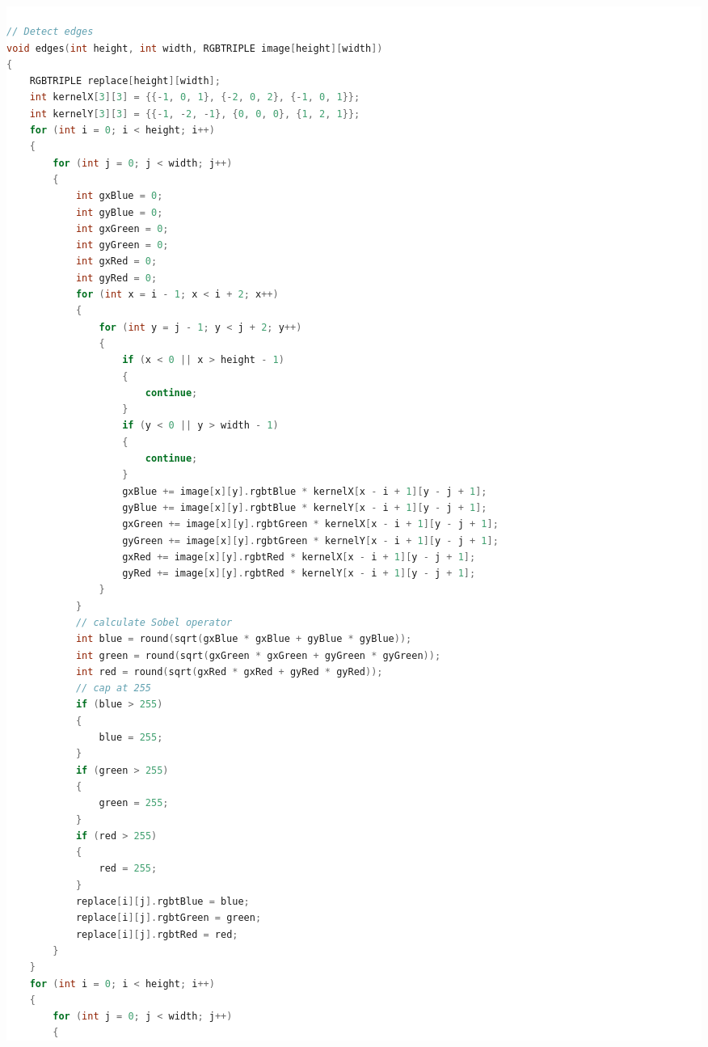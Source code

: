 ```c

// Detect edges
void edges(int height, int width, RGBTRIPLE image[height][width])
{
    RGBTRIPLE replace[height][width];
    int kernelX[3][3] = {{-1, 0, 1}, {-2, 0, 2}, {-1, 0, 1}};
    int kernelY[3][3] = {{-1, -2, -1}, {0, 0, 0}, {1, 2, 1}};
    for (int i = 0; i < height; i++)
    {
        for (int j = 0; j < width; j++)
        {
            int gxBlue = 0;
            int gyBlue = 0;
            int gxGreen = 0;
            int gyGreen = 0;
            int gxRed = 0;
            int gyRed = 0;
            for (int x = i - 1; x < i + 2; x++)
            {
                for (int y = j - 1; y < j + 2; y++)
                {
                    if (x < 0 || x > height - 1)
                    {
                        continue;
                    }
                    if (y < 0 || y > width - 1)
                    {
                        continue;
                    }
                    gxBlue += image[x][y].rgbtBlue * kernelX[x - i + 1][y - j + 1];
                    gyBlue += image[x][y].rgbtBlue * kernelY[x - i + 1][y - j + 1];
                    gxGreen += image[x][y].rgbtGreen * kernelX[x - i + 1][y - j + 1];
                    gyGreen += image[x][y].rgbtGreen * kernelY[x - i + 1][y - j + 1];
                    gxRed += image[x][y].rgbtRed * kernelX[x - i + 1][y - j + 1];
                    gyRed += image[x][y].rgbtRed * kernelY[x - i + 1][y - j + 1];
                }
            }
            // calculate Sobel operator
            int blue = round(sqrt(gxBlue * gxBlue + gyBlue * gyBlue));
            int green = round(sqrt(gxGreen * gxGreen + gyGreen * gyGreen));
            int red = round(sqrt(gxRed * gxRed + gyRed * gyRed));
            // cap at 255
            if (blue > 255)
            {
                blue = 255;
            }
            if (green > 255)
            {
                green = 255;
            }
            if (red > 255)
            {
                red = 255;
            }
            replace[i][j].rgbtBlue = blue;
            replace[i][j].rgbtGreen = green;
            replace[i][j].rgbtRed = red;
        }
    }
    for (int i = 0; i < height; i++)
    {
        for (int j = 0; j < width; j++)
        {
```